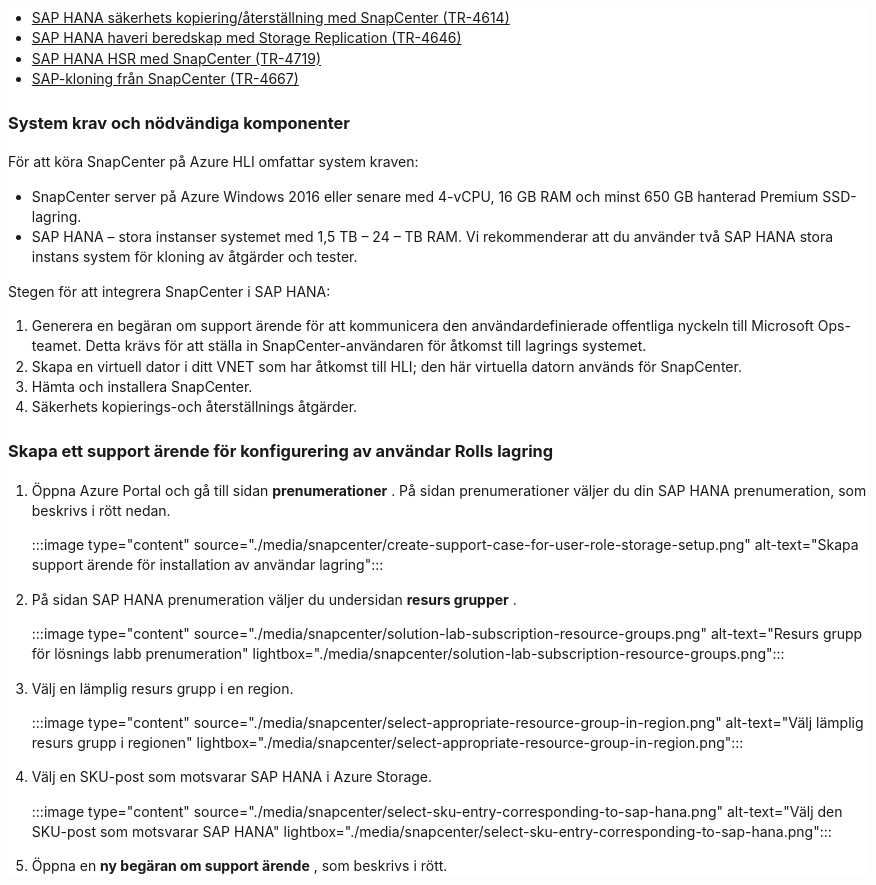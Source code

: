 - [SAP HANA säkerhets kopiering/återställning med SnapCenter (TR-4614)](https://www.netapp.com/us/media/tr-4614.pdf)
- [SAP HANA haveri beredskap med Storage Replication (TR-4646)](https://www.netapp.com/us/media/tr-4646.pdf)
- [SAP HANA HSR med SnapCenter (TR-4719)](https://www.netapp.com/us/media/tr-4719.pdf)
- [SAP-kloning från SnapCenter (TR-4667)](https://www.netapp.com/us/media/tr-4667.pdf)

### <a name="system-requirements-and-prerequisites"></a>System krav och nödvändiga komponenter

För att köra SnapCenter på Azure HLI omfattar system kraven:
* SnapCenter server på Azure Windows 2016 eller senare med 4-vCPU, 16 GB RAM och minst 650 GB hanterad Premium SSD-lagring.
* SAP HANA – stora instanser systemet med 1,5 TB – 24 – TB RAM. Vi rekommenderar att du använder två SAP HANA stora instans system för kloning av åtgärder och tester.

Stegen för att integrera SnapCenter i SAP HANA: 

1. Generera en begäran om support ärende för att kommunicera den användardefinierade offentliga nyckeln till Microsoft Ops-teamet. Detta krävs för att ställa in SnapCenter-användaren för åtkomst till lagrings systemet.
1. Skapa en virtuell dator i ditt VNET som har åtkomst till HLI; den här virtuella datorn används för SnapCenter. 
1. Hämta och installera SnapCenter. 
1. Säkerhets kopierings-och återställnings åtgärder. 

### <a name="create-a-support-ticket-for-user-role-storage-setup"></a>Skapa ett support ärende för konfigurering av användar Rolls lagring

1. Öppna Azure Portal och gå till sidan **prenumerationer** . På sidan prenumerationer väljer du din SAP HANA prenumeration, som beskrivs i rött nedan.

   :::image type="content" source="./media/snapcenter/create-support-case-for-user-role-storage-setup.png" alt-text="Skapa support ärende för installation av användar lagring":::

1. På sidan SAP HANA prenumeration väljer du undersidan **resurs grupper** .

   :::image type="content" source="./media/snapcenter/solution-lab-subscription-resource-groups.png" alt-text="Resurs grupp för lösnings labb prenumeration" lightbox="./media/snapcenter/solution-lab-subscription-resource-groups.png":::

1. Välj en lämplig resurs grupp i en region.

   :::image type="content" source="./media/snapcenter/select-appropriate-resource-group-in-region.png" alt-text="Välj lämplig resurs grupp i regionen" lightbox="./media/snapcenter/select-appropriate-resource-group-in-region.png":::

1. Välj en SKU-post som motsvarar SAP HANA i Azure Storage.

   :::image type="content" source="./media/snapcenter/select-sku-entry-corresponding-to-sap-hana.png" alt-text="Välj den SKU-post som motsvarar SAP HANA" lightbox="./media/snapcenter/select-sku-entry-corresponding-to-sap-hana.png":::

1. Öppna en **ny begäran om support ärende** , som beskrivs i rött.
